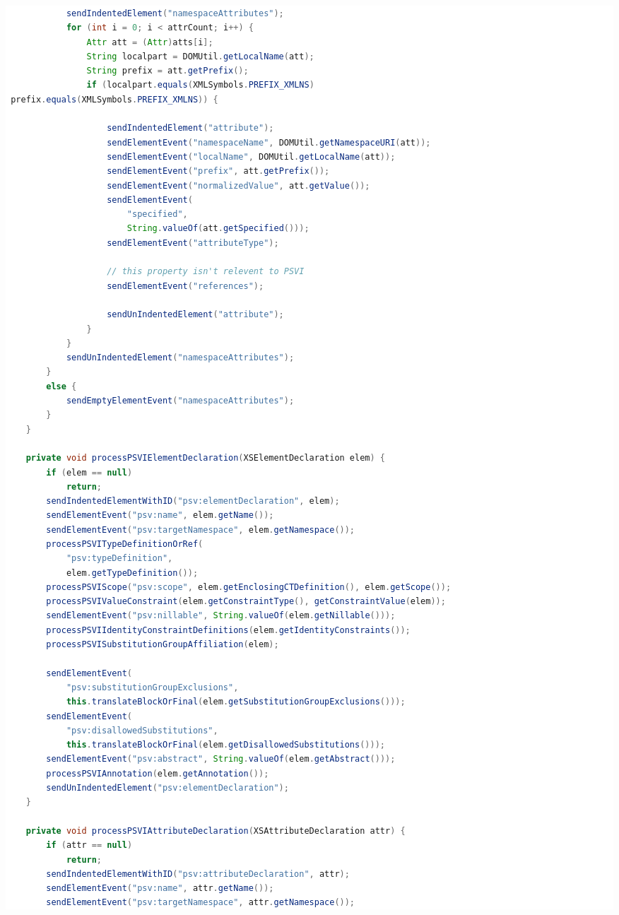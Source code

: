 ```java
            sendIndentedElement("namespaceAttributes");
            for (int i = 0; i < attrCount; i++) {
                Attr att = (Attr)atts[i];
                String localpart = DOMUtil.getLocalName(att);
                String prefix = att.getPrefix();
                if (localpart.equals(XMLSymbols.PREFIX_XMLNS)
 prefix.equals(XMLSymbols.PREFIX_XMLNS)) {

                    sendIndentedElement("attribute");
                    sendElementEvent("namespaceName", DOMUtil.getNamespaceURI(att));
                    sendElementEvent("localName", DOMUtil.getLocalName(att));
                    sendElementEvent("prefix", att.getPrefix());
                    sendElementEvent("normalizedValue", att.getValue());
                    sendElementEvent(
                        "specified",
                        String.valueOf(att.getSpecified()));
                    sendElementEvent("attributeType");

                    // this property isn't relevent to PSVI
                    sendElementEvent("references");

                    sendUnIndentedElement("attribute");
                }
            }
            sendUnIndentedElement("namespaceAttributes");
        }
        else {
            sendEmptyElementEvent("namespaceAttributes");
        }
    }

    private void processPSVIElementDeclaration(XSElementDeclaration elem) {
        if (elem == null)
            return;
        sendIndentedElementWithID("psv:elementDeclaration", elem);
        sendElementEvent("psv:name", elem.getName());
        sendElementEvent("psv:targetNamespace", elem.getNamespace());
        processPSVITypeDefinitionOrRef(
            "psv:typeDefinition",
            elem.getTypeDefinition());
        processPSVIScope("psv:scope", elem.getEnclosingCTDefinition(), elem.getScope());
        processPSVIValueConstraint(elem.getConstraintType(), getConstraintValue(elem));
        sendElementEvent("psv:nillable", String.valueOf(elem.getNillable()));
        processPSVIIdentityConstraintDefinitions(elem.getIdentityConstraints());
        processPSVISubstitutionGroupAffiliation(elem);

        sendElementEvent(
            "psv:substitutionGroupExclusions",
            this.translateBlockOrFinal(elem.getSubstitutionGroupExclusions()));
        sendElementEvent(
            "psv:disallowedSubstitutions",
            this.translateBlockOrFinal(elem.getDisallowedSubstitutions()));
        sendElementEvent("psv:abstract", String.valueOf(elem.getAbstract()));
        processPSVIAnnotation(elem.getAnnotation());
        sendUnIndentedElement("psv:elementDeclaration");
    }

    private void processPSVIAttributeDeclaration(XSAttributeDeclaration attr) {
        if (attr == null)
            return;
        sendIndentedElementWithID("psv:attributeDeclaration", attr);
        sendElementEvent("psv:name", attr.getName());
        sendElementEvent("psv:targetNamespace", attr.getNamespace());
```